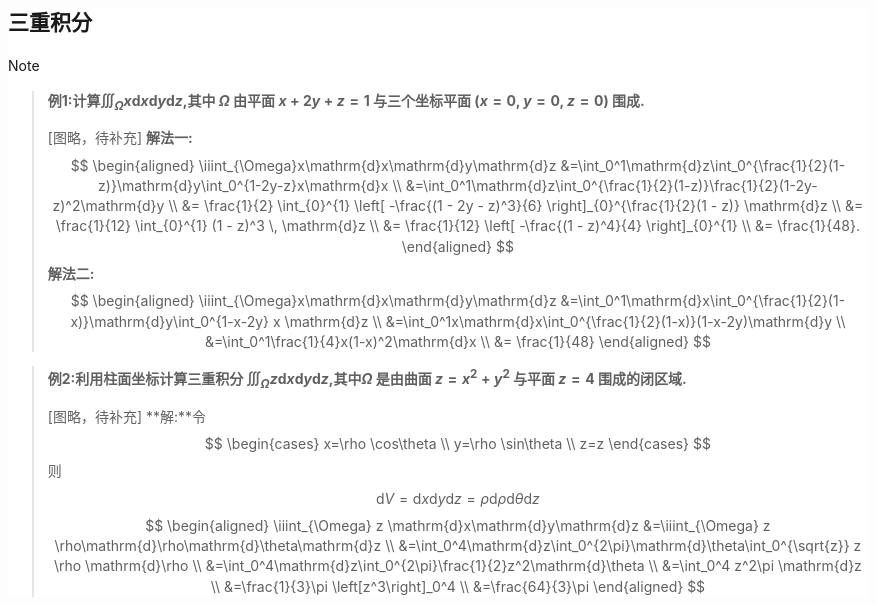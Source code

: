 ## 三重积分

>[!note]
>
> > **例1:计算$\displaystyle  \iiint_{\Omega}x\mathrm{d}x\mathrm{d}y\mathrm{d}z$,其中 $\Omega$ 由平面 $x + 2y + z = 1$ 与三个坐标平面 ($x=0$, $y=0$, $z=0$) 围成.**
> > 
> > [图略，待补充]
> >  **解法一:**
> >  $$
\begin{aligned}
\iiint_{\Omega}x\mathrm{d}x\mathrm{d}y\mathrm{d}z 
&=\int_0^1\mathrm{d}z\int_0^{\frac{1}{2}(1-z)}\mathrm{d}y\int_0^{1-2y-z}x\mathrm{d}x \\
&=\int_0^1\mathrm{d}z\int_0^{\frac{1}{2}(1-z)}\frac{1}{2}(1-2y-z)^2\mathrm{d}y \\
&= \frac{1}{2} \int_{0}^{1} \left[ -\frac{(1 - 2y - z)^3}{6} \right]_{0}^{\frac{1}{2}(1 - z)} \mathrm{d}z \\
&= \frac{1}{12} \int_{0}^{1} (1 - z)^3 \, \mathrm{d}z \\
&= \frac{1}{12} \left[ -\frac{(1 - z)^4}{4} \right]_{0}^{1} \\
&= \frac{1}{48}.
\end{aligned}
> >  $$
> >  **解法二:**
> >  $$
\begin{aligned}
\iiint_{\Omega}x\mathrm{d}x\mathrm{d}y\mathrm{d}z
&=\int_0^1\mathrm{d}x\int_0^{\frac{1}{2}(1-x)}\mathrm{d}y\int_0^{1-x-2y} x \mathrm{d}z \\
&=\int_0^1x\mathrm{d}x\int_0^{\frac{1}{2}(1-x)}(1-x-2y)\mathrm{d}y \\ 
&=\int_0^1\frac{1}{4}x(1-x)^2\mathrm{d}x \\
&= \frac{1}{48}
\end{aligned} 
> >  $$
> 
> > **例2:利用柱面坐标计算三重积分 $\displaystyle  \iiint_{\Omega} z \mathrm{d}x\mathrm{d}y\mathrm{d}z$,其中$\Omega$ 是由曲面 $z = x^2 + y^2$ 与平面 $z = 4$ 围成的闭区域.**
> > 
> > [图略，待补充]
> >  **解:**令
> > $$
\begin{cases}
x=\rho \cos\theta \\
y=\rho \sin\theta \\
z=z
\end{cases}
> >  $$
> >  则
> >  $$
\mathrm{d}V=\mathrm{d}x\mathrm{d}y\mathrm{d}z=\rho\mathrm{d}\rho\mathrm{d}\theta\mathrm{d}z
> >  $$
> >  $$
\begin{aligned}
\iiint_{\Omega} z \mathrm{d}x\mathrm{d}y\mathrm{d}z
&=\iiint_{\Omega} z \rho\mathrm{d}\rho\mathrm{d}\theta\mathrm{d}z \\ 
&=\int_0^4\mathrm{d}z\int_0^{2\pi}\mathrm{d}\theta\int_0^{\sqrt{z}} z \rho \mathrm{d}\rho \\
&=\int_0^4\mathrm{d}z\int_0^{2\pi}\frac{1}{2}z^2\mathrm{d}\theta \\
&=\int_0^4 z^2\pi \mathrm{d}z \\
&=\frac{1}{3}\pi \left[z^3\right]_0^4 \\
&=\frac{64}{3}\pi
\end{aligned}
> >  $$

